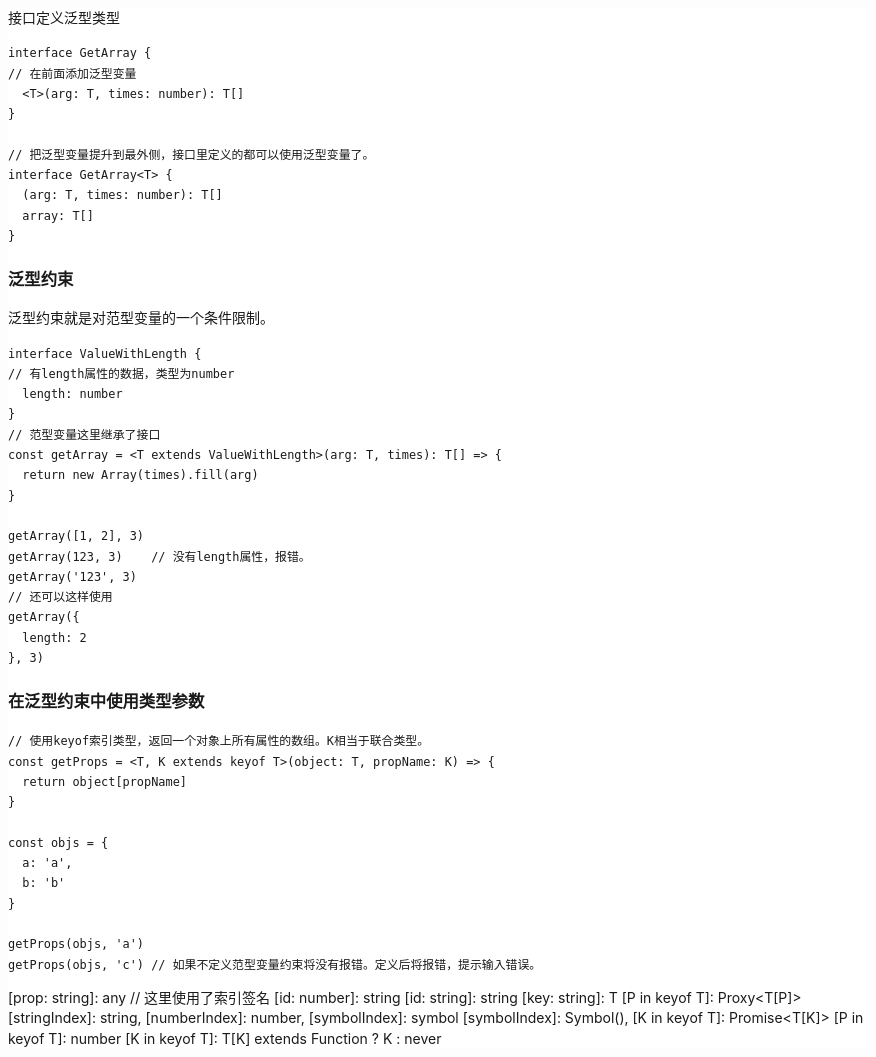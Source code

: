 接口定义泛型类型

```
interface GetArray {
// 在前面添加泛型变量
  <T>(arg: T, times: number): T[]
}

// 把泛型变量提升到最外侧，接口里定义的都可以使用泛型变量了。 
interface GetArray<T> {
  (arg: T, times: number): T[]
  array: T[]
}
```

### 泛型约束

泛型约束就是对范型变量的一个条件限制。

```
interface ValueWithLength {
// 有length属性的数据，类型为number
  length: number
}
// 范型变量这里继承了接口
const getArray = <T extends ValueWithLength>(arg: T, times): T[] => {
  return new Array(times).fill(arg)
}

getArray([1, 2], 3)
getArray(123, 3)	// 没有length属性，报错。
getArray('123', 3)
// 还可以这样使用
getArray({
  length: 2
}, 3)
```

### 在泛型约束中使用类型参数

```
// 使用keyof索引类型，返回一个对象上所有属性的数组。K相当于联合类型。
const getProps = <T, K extends keyof T>(object: T, propName: K) => {
  return object[propName]
}

const objs = {
  a: 'a',
  b: 'b'
}

getProps(objs, 'a')
getProps(objs, 'c') // 如果不定义范型变量约束将没有报错。定义后将报错，提示输入错误。
```


  [prop]: 'zz',
  [`my${prop}`]: 'zz'
  [s5]: 'zzz',
  [prop: string]: any	// 这里使用了索引签名
  [id: number]: string
  [id: string]: string
  [key: string]: T
  [P in keyof T]: Proxy<T[P]>
  [stringIndex]: string,
  [numberIndex]: number,
  [symbolIndex]: symbol
  [symbolIndex]: Symbol(),
  [K in keyof T]: Promise<T[K]>
  [P in keyof T]: number
  [K in keyof T]: T[K] extends Function ? K : never